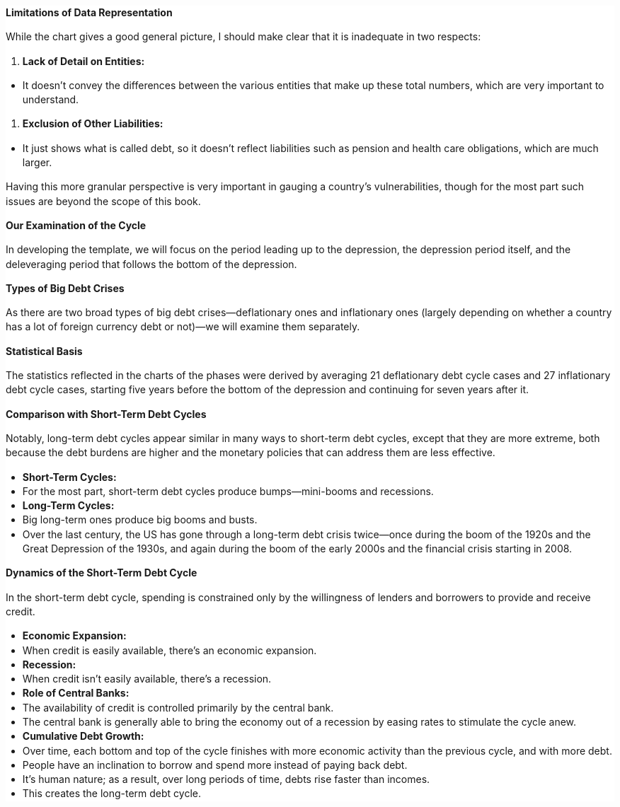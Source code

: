 **Limitations of Data Representation**

While the chart gives a good general picture,  I should make clear that it is inadequate in two respects:

1. **Lack of Detail on Entities:**

- It doesn’t convey the differences between the various entities that make up these total numbers,  which are very important to understand.

1. **Exclusion of Other Liabilities:**

- It just shows what is called debt,  so it doesn’t reflect liabilities such as pension and health care obligations,  which are much larger.

Having this more granular perspective is very important in gauging a country’s vulnerabilities,  though for the most part such issues are beyond the scope of this book.

**Our Examination of the Cycle**

In developing the template,  we will focus on the period leading up to the depression,  the depression period itself,  and the deleveraging period that follows the bottom of the depression.

**Types of Big Debt Crises**

As there are two broad types of big debt crises—deflationary ones and inflationary ones (largely depending on whether a country has a lot of foreign currency debt or not)—we will examine them separately.

**Statistical Basis**

The statistics reflected in the charts of the phases were derived by averaging 21 deflationary debt cycle cases and 27 inflationary debt cycle cases,  starting five years before the bottom of the depression and continuing for seven years after it.

**Comparison with Short-Term Debt Cycles**

Notably,  long-term debt cycles appear similar in many ways to short-term debt cycles,  except that they are more extreme,  both because the debt burdens are higher and the monetary policies that can address them are less effective.

- **Short-Term Cycles:**
- For the most part,  short-term debt cycles produce bumps—mini-booms and recessions.
- **Long-Term Cycles:**
- Big long-term ones produce big booms and busts.
- Over the last century,  the US has gone through a long-term debt crisis twice—once during the boom of the 1920s and the Great Depression of the 1930s,  and again during the boom of the early 2000s and the financial crisis starting in 2008.

**Dynamics of the Short-Term Debt Cycle**

In the short-term debt cycle,  spending is constrained only by the willingness of lenders and borrowers to provide and receive credit.

- **Economic Expansion:**
- When credit is easily available,  there’s an economic expansion.
- **Recession:**
- When credit isn’t easily available,  there’s a recession.
- **Role of Central Banks:**
- The availability of credit is controlled primarily by the central bank.
- The central bank is generally able to bring the economy out of a recession by easing rates to stimulate the cycle anew.
- **Cumulative Debt Growth:**
- Over time,  each bottom and top of the cycle finishes with more economic activity than the previous cycle,  and with more debt.
- People have an inclination to borrow and spend more instead of paying back debt.
- It’s human nature; as a result,  over long periods of time,  debts rise faster than incomes.
- This creates the long-term debt cycle.
